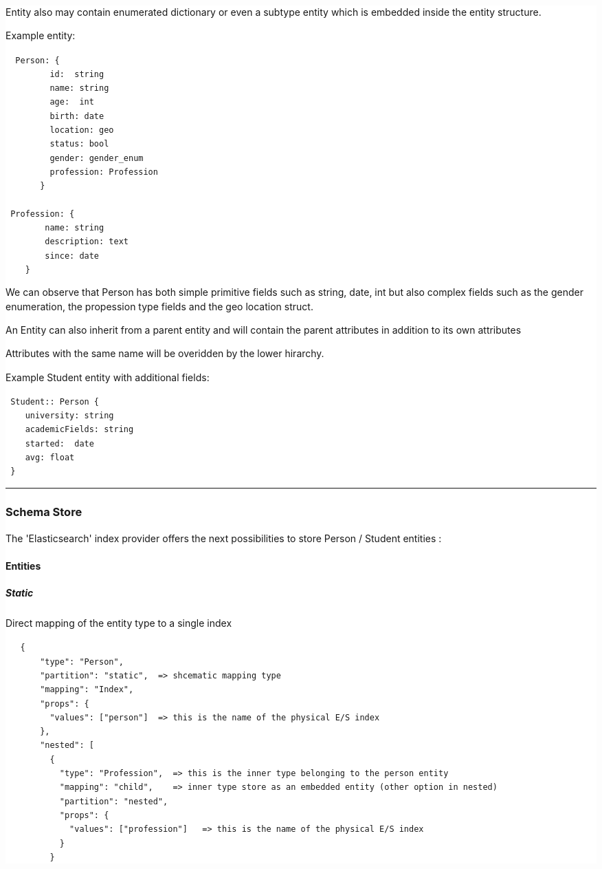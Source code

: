  
  Entity also may contain enumerated dictionary or even a subtype entity which is embedded inside the entity structure.
  
  Example entity:
    
      Person: {
             id:  string
             name: string
             age:  int
             birth: date
             location: geo
             status: bool
             gender: gender_enum
             profession: Profession
           }
     
     Profession: {
            name: string
            description: text
            since: date 
        }
        
We can observe that Person has both simple primitive fields such as string, date, int but also complex fields such as the 
gender enumeration, the propession type fields and the geo location struct.

An Entity can also inherit from a parent entity and will contain the parent attributes in addition to its own attributes

Attributes with the same name will be overidden by the lower hirarchy.
   
   Example Student entity with additional fields:
     
     Student:: Person {
        university: string
        academicFields: string
        started:  date
        avg: float
     }             

-------------

### Schema Store
The 'Elasticsearch' index provider offers the next possibilities to store Person / Student entities : 
  
#### Entities  
##### Static  
  Direct mapping of the entity type to a single index     
   
   
       {
           "type": "Person",
           "partition": "static",  => shcematic mapping type
           "mapping": "Index",      
           "props": {
             "values": ["person"]  => this is the name of the physical E/S index
           },
           "nested": [
             {
               "type": "Profession",  => this is the inner type belonging to the person entity
               "mapping": "child",    => inner type store as an embedded entity (other option in nested) 
               "partition": "nested",
               "props": {
                 "values": ["profession"]   => this is the name of the physical E/S index
               }
             }